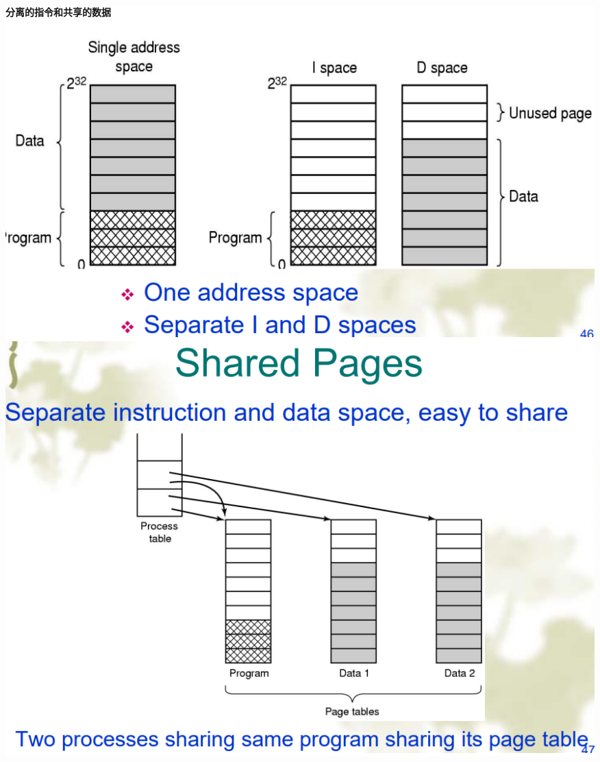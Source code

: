 #### 分离的指令和共享的数据

![分离的指令和共享的数据.png](images/Chapter3-Memory-Management/分离的指令和共享的数据.png)
![共享页面.png](images/Chapter3-Memory-Management/共享页面.png)

